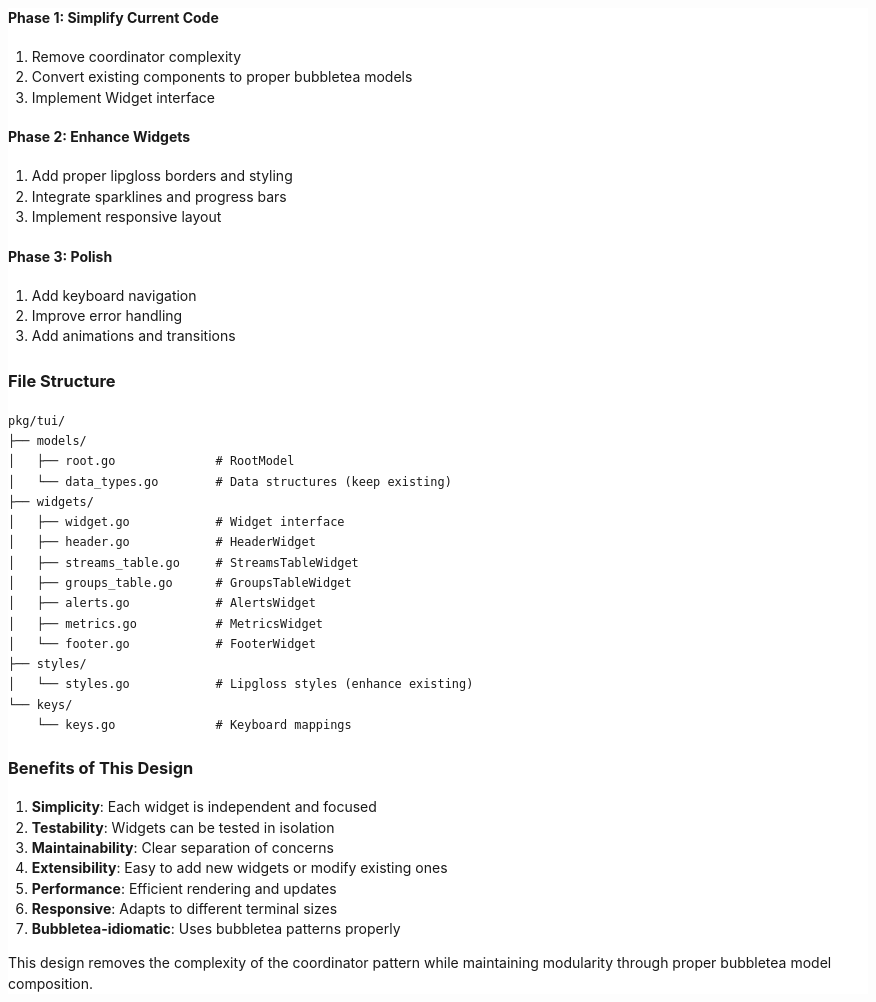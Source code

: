 #### Phase 1: Simplify Current Code
1. Remove coordinator complexity
2. Convert existing components to proper bubbletea models
3. Implement Widget interface

#### Phase 2: Enhance Widgets
1. Add proper lipgloss borders and styling
2. Integrate sparklines and progress bars
3. Implement responsive layout

#### Phase 3: Polish
1. Add keyboard navigation
2. Improve error handling
3. Add animations and transitions

### File Structure

```
pkg/tui/
├── models/
│   ├── root.go              # RootModel
│   └── data_types.go        # Data structures (keep existing)
├── widgets/
│   ├── widget.go            # Widget interface
│   ├── header.go            # HeaderWidget
│   ├── streams_table.go     # StreamsTableWidget
│   ├── groups_table.go      # GroupsTableWidget
│   ├── alerts.go            # AlertsWidget
│   ├── metrics.go           # MetricsWidget
│   └── footer.go            # FooterWidget
├── styles/
│   └── styles.go            # Lipgloss styles (enhance existing)
└── keys/
    └── keys.go              # Keyboard mappings
```

### Benefits of This Design

1. **Simplicity**: Each widget is independent and focused
2. **Testability**: Widgets can be tested in isolation
3. **Maintainability**: Clear separation of concerns
4. **Extensibility**: Easy to add new widgets or modify existing ones
5. **Performance**: Efficient rendering and updates
6. **Responsive**: Adapts to different terminal sizes
7. **Bubbletea-idiomatic**: Uses bubbletea patterns properly

This design removes the complexity of the coordinator pattern while maintaining modularity through proper bubbletea model composition.
